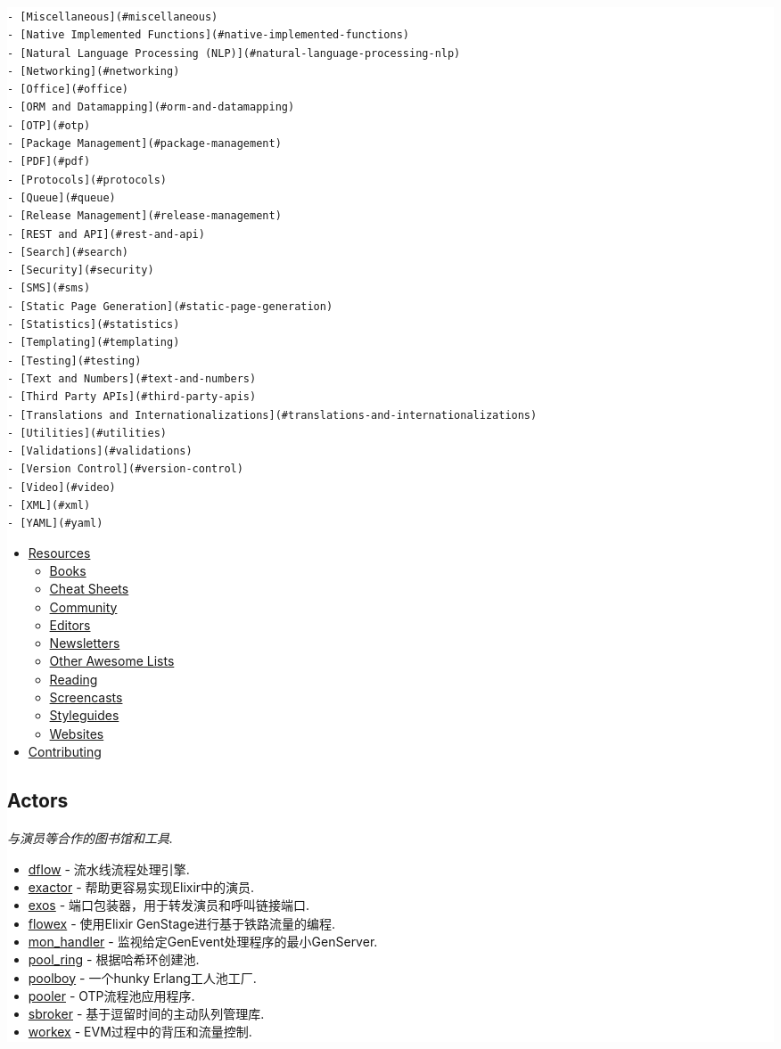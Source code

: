     - [Miscellaneous](#miscellaneous)
    - [Native Implemented Functions](#native-implemented-functions)
    - [Natural Language Processing (NLP)](#natural-language-processing-nlp)
    - [Networking](#networking)
    - [Office](#office)
    - [ORM and Datamapping](#orm-and-datamapping)
    - [OTP](#otp)
    - [Package Management](#package-management)
    - [PDF](#pdf)
    - [Protocols](#protocols)
    - [Queue](#queue)
    - [Release Management](#release-management)
    - [REST and API](#rest-and-api)
    - [Search](#search)
    - [Security](#security)
    - [SMS](#sms)
    - [Static Page Generation](#static-page-generation)
    - [Statistics](#statistics)
    - [Templating](#templating)
    - [Testing](#testing)
    - [Text and Numbers](#text-and-numbers)
    - [Third Party APIs](#third-party-apis)
    - [Translations and Internationalizations](#translations-and-internationalizations)
    - [Utilities](#utilities)
    - [Validations](#validations)
    - [Version Control](#version-control)
    - [Video](#video)
    - [XML](#xml)
    - [YAML](#yaml)
- [Resources](#resources)
    - [Books](#books)
    - [Cheat Sheets](#cheat-sheets)
    - [Community](#community)
    - [Editors](#editors)
    - [Newsletters](#newsletters)
    - [Other Awesome Lists](#other-awesome-lists)
    - [Reading](#reading)
    - [Screencasts](#screencasts)
    - [Styleguides](#styleguides)
    - [Websites](#websites)
- [Contributing](#contributing)

## Actors
*与演员等合作的图书馆和工具.*

* [dflow](https://github.com/dalmatinerdb/dflow) - 流水线流程处理引擎.
* [exactor](https://github.com/sasa1977/exactor) - 帮助更容易实现Elixir中的演员.
* [exos](https://github.com/awetzel/exos) - 端口包装器，用于转发演员和呼叫链接端口.
* [flowex](https://github.com/antonmi/flowex) - 使用Elixir GenStage进行基于铁路流量的编程.
* [mon_handler](https://github.com/tattdcodemonkey/mon_handler) - 监视给定GenEvent处理程序的最小GenServer.
* [pool_ring](https://github.com/camshaft/pool_ring) - 根据哈希环创建池.
* [poolboy](https://github.com/devinus/poolboy) - 一个hunky Erlang工人池工厂.
* [pooler](https://github.com/seth/pooler) -  OTP流程池应用程序.
* [sbroker](https://github.com/fishcakez/sbroker) - 基于逗留时间的主动队列管理库.
* [workex](https://github.com/sasa1977/workex) -  EVM过程中的背压和流量控制.
